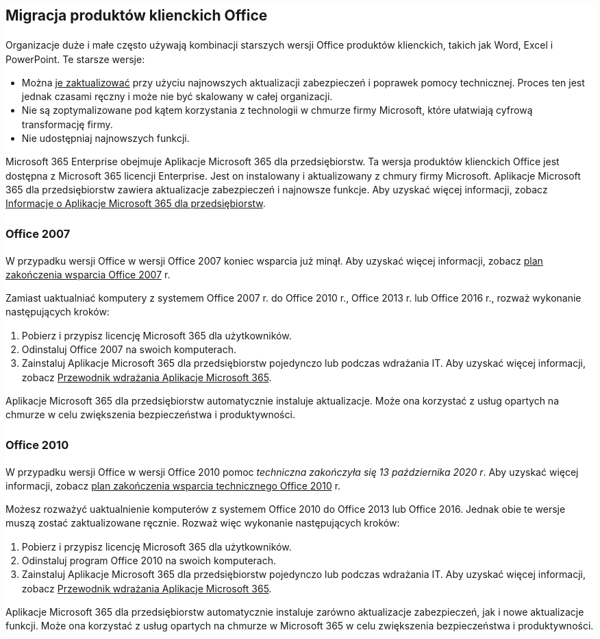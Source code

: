## <a name="migration-for-office-client-products"></a>Migracja produktów klienckich Office

Organizacje duże i małe często używają kombinacji starszych wersji Office produktów klienckich, takich jak Word, Excel i PowerPoint. Te starsze wersje:

- Można [je zaktualizować](https://support.office.com/article/install-office-updates-2ab296f3-7f03-43a2-8e50-46de917611c5) przy użyciu najnowszych aktualizacji zabezpieczeń i poprawek pomocy technicznej. Proces ten jest jednak czasami ręczny i może nie być skalowany w całej organizacji.
- Nie są zoptymalizowane pod kątem korzystania z technologii w chmurze firmy Microsoft, które ułatwiają cyfrową transformację firmy.
- Nie udostępniaj najnowszych funkcji.

Microsoft 365 Enterprise obejmuje Aplikacje Microsoft 365 dla przedsiębiorstw. Ta wersja produktów klienckich Office jest dostępna z Microsoft 365 licencji Enterprise. Jest on instalowany i aktualizowany z chmury firmy Microsoft. Aplikacje Microsoft 365 dla przedsiębiorstw zawiera aktualizacje zabezpieczeń i najnowsze funkcje. Aby uzyskać więcej informacji, zobacz [Informacje o Aplikacje Microsoft 365 dla przedsiębiorstw](/deployoffice/about-microsoft-365-apps).

### <a name="office-2007"></a>Office 2007

W przypadku wersji Office w wersji Office 2007 koniec wsparcia już minął. Aby uzyskać więcej informacji, zobacz [plan zakończenia wsparcia Office 2007](/deployoffice/office-2007-end-support-roadmap) r.

Zamiast uaktualniać komputery z systemem Office 2007 r. do Office 2010 r., Office 2013 r. lub Office 2016 r., rozważ wykonanie następujących kroków:

1. Pobierz i przypisz licencję Microsoft 365 dla użytkowników.
2. Odinstaluj Office 2007 na swoich komputerach.
3. Zainstaluj Aplikacje Microsoft 365 dla przedsiębiorstw pojedynczo lub podczas wdrażania IT. Aby uzyskać więcej informacji, zobacz [Przewodnik wdrażania Aplikacje Microsoft 365](/deployoffice/deployment-guide-microsoft-365-apps).

Aplikacje Microsoft 365 dla przedsiębiorstw automatycznie instaluje aktualizacje. Może ona korzystać z usług opartych na chmurze w celu zwiększenia bezpieczeństwa i produktywności.

### <a name="office-2010"></a>Office 2010

W przypadku wersji Office w wersji Office 2010 pomoc *techniczna zakończyła się 13 października 2020 r*. Aby uzyskać więcej informacji, zobacz [plan zakończenia wsparcia technicznego Office 2010](/deployoffice/office-2010-end-support-roadmap) r.

Możesz rozważyć uaktualnienie komputerów z systemem Office 2010 do Office 2013 lub Office 2016. Jednak obie te wersje muszą zostać zaktualizowane ręcznie. Rozważ więc wykonanie następujących kroków:

1. Pobierz i przypisz licencję Microsoft 365 dla użytkowników.
2. Odinstaluj program Office 2010 na swoich komputerach.
3. Zainstaluj Aplikacje Microsoft 365 dla przedsiębiorstw pojedynczo lub podczas wdrażania IT. Aby uzyskać więcej informacji, zobacz [Przewodnik wdrażania Aplikacje Microsoft 365](/deployoffice/deployment-guide-microsoft-365-apps).

Aplikacje Microsoft 365 dla przedsiębiorstw automatycznie instaluje zarówno aktualizacje zabezpieczeń, jak i nowe aktualizacje funkcji. Może ona korzystać z usług opartych na chmurze w Microsoft 365 w celu zwiększenia bezpieczeństwa i produktywności.

